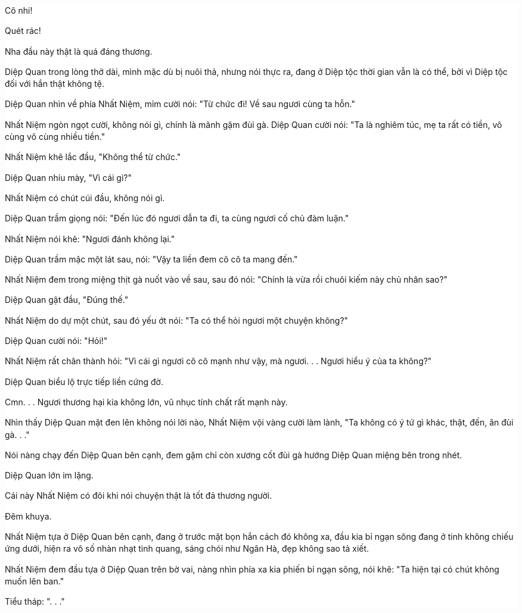 Cô nhi!

Quét rác!

Nha đầu này thật là quá đáng thương.

Diệp Quan trong lòng thở dài, mình mặc dù bị nuôi thả, nhưng nói thực ra, đang ở Diệp tộc thời gian vẫn là có thể, bởi vì Diệp tộc đối với hắn thật không tệ.

Diệp Quan nhìn về phía Nhất Niệm, mỉm cười nói: "Từ chức đi! Về sau ngươi cùng ta hỗn."

Nhất Niệm ngòn ngọt cười, không nói gì, chính là mãnh gặm đùi gà. Diệp Quan cười nói: "Ta là nghiêm túc, mẹ ta rất có tiền, vô cùng vô cùng nhiều tiền."

Nhất Niệm khẽ lắc đầu, "Không thể từ chức."

Diệp Quan nhíu mày, "Vì cái gì?"

Nhất Niệm có chút cúi đầu, không nói gì.

Diệp Quan trầm giọng nói: "Đến lúc đó ngươi dẫn ta đi, ta cùng ngươi cố chủ đàm luận."

Nhất Niệm nói khẽ: "Ngươi đánh không lại."

Diệp Quan trầm mặc một lát sau, nói: "Vậy ta liền đem cô cô ta mang đến."

Nhất Niệm đem trong miệng thịt gà nuốt vào về sau, sau đó nói: "Chính là vừa rồi chuôi kiếm này chủ nhân sao?"

Diệp Quan gật đầu, "Đúng thế."

Nhất Niệm do dự một chút, sau đó yếu ớt nói: "Ta có thể hỏi ngươi một chuyện không?"

Diệp Quan cười nói: "Hỏi!"

Nhất Niệm rất chân thành hỏi: "Vì cái gì ngươi cô cô mạnh như vậy, mà ngươi. . . Ngươi hiểu ý của ta không?"

Diệp Quan biểu lộ trực tiếp liền cứng đờ.

Cmn. . . Ngươi thương hại kia không lớn, vũ nhục tính chất rất mạnh này.

Nhìn thấy Diệp Quan mặt đen lên không nói lời nào, Nhất Niệm vội vàng cười làm lành, "Ta không có ý tứ gì khác, thật, đến, ăn đùi gà. . ."

Nói nàng chạy đến Diệp Quan bên cạnh, đem gặm chỉ còn xương cốt đùi gà hướng Diệp Quan miệng bên trong nhét.

Diệp Quan lớn im lặng.

Cái này Nhất Niệm có đôi khi nói chuyện thật là tốt đả thương người.

Đêm khuya.

Nhất Niệm tựa ở Diệp Quan bên cạnh, đang ở trước mặt bọn hắn cách đó không xa, đầu kia bỉ ngạn sông đang ở tinh không chiếu ứng dưới, hiện ra vô số nhàn nhạt tinh quang, sáng chói như Ngân Hà, đẹp không sao tả xiết.

Nhất Niệm đem đầu tựa ở Diệp Quan trên bờ vai, nàng nhìn phía xa kia phiến bỉ ngạn sông, nói khẽ: "Ta hiện tại có chút không muốn lên ban."

Tiểu tháp: ". . ."
